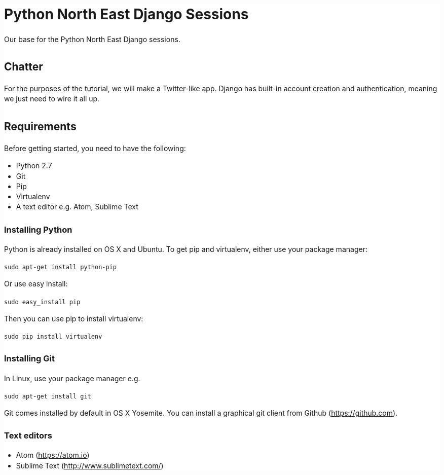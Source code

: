 Python North East Django Sessions
==================================

Our base for the Python North East Django sessions.

Chatter
-------

For the purposes of the tutorial, we will make a Twitter-like app.
Django has built-in account creation and authentication, meaning we just need
to wire it all up.

Requirements
------------

Before getting started, you need to have the following:

* Python 2.7
* Git
* Pip
* Virtualenv
* A text editor e.g. Atom, Sublime Text

### Installing Python

Python is already installed on OS X and Ubuntu. To get pip and virtualenv,
either use your package manager:

```
sudo apt-get install python-pip
```

Or use easy install:

```
sudo easy_install pip
```

Then you can use pip to install virtualenv:

```
sudo pip install virtualenv
```

### Installing Git

In Linux, use your package manager e.g.

```
sudo apt-get install git
```

Git comes installed by default in OS X Yosemite. You can install a graphical
git client from Github (https://github.com).

### Text editors

* Atom (https://atom.io)
* Sublime Text (http://www.sublimetext.com/)
